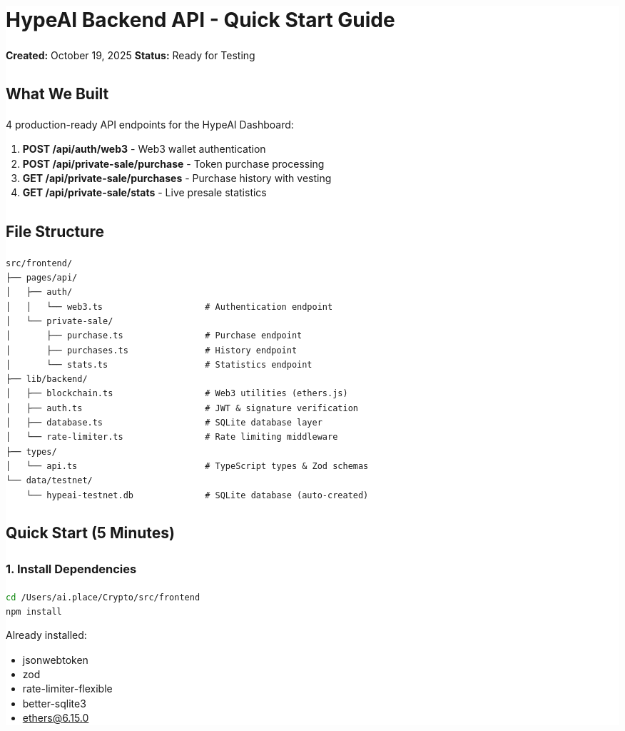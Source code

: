 # HypeAI Backend API - Quick Start Guide

**Created:** October 19, 2025
**Status:** Ready for Testing

## What We Built

4 production-ready API endpoints for the HypeAI Dashboard:

1. **POST /api/auth/web3** - Web3 wallet authentication
2. **POST /api/private-sale/purchase** - Token purchase processing
3. **GET /api/private-sale/purchases** - Purchase history with vesting
4. **GET /api/private-sale/stats** - Live presale statistics

## File Structure

```
src/frontend/
├── pages/api/
│   ├── auth/
│   │   └── web3.ts                    # Authentication endpoint
│   └── private-sale/
│       ├── purchase.ts                # Purchase endpoint
│       ├── purchases.ts               # History endpoint
│       └── stats.ts                   # Statistics endpoint
├── lib/backend/
│   ├── blockchain.ts                  # Web3 utilities (ethers.js)
│   ├── auth.ts                        # JWT & signature verification
│   ├── database.ts                    # SQLite database layer
│   └── rate-limiter.ts                # Rate limiting middleware
├── types/
│   └── api.ts                         # TypeScript types & Zod schemas
└── data/testnet/
    └── hypeai-testnet.db              # SQLite database (auto-created)
```

## Quick Start (5 Minutes)

### 1. Install Dependencies

```bash
cd /Users/ai.place/Crypto/src/frontend
npm install
```

Already installed:
- jsonwebtoken
- zod
- rate-limiter-flexible
- better-sqlite3
- ethers@6.15.0
